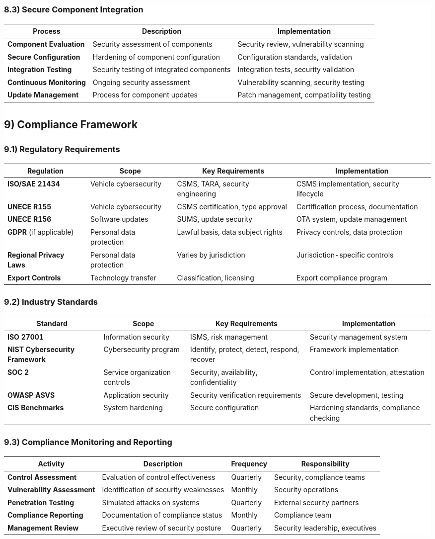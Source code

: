 ### 8.3) Secure Component Integration

| Process | Description | Implementation |
| --- | --- | --- |
| **Component Evaluation** | Security assessment of components | Security review, vulnerability scanning |
| **Secure Configuration** | Hardening of component configuration | Configuration standards, validation |
| **Integration Testing** | Security testing of integrated components | Integration tests, security validation |
| **Continuous Monitoring** | Ongoing security assessment | Vulnerability scanning, security testing |
| **Update Management** | Process for component updates | Patch management, compatibility testing |

## 9) Compliance Framework

### 9.1) Regulatory Requirements

| Regulation | Scope | Key Requirements | Implementation |
| --- | --- | --- | --- |
| **ISO/SAE 21434** | Vehicle cybersecurity | CSMS, TARA, security engineering | CSMS implementation, security lifecycle |
| **UNECE R155** | Vehicle cybersecurity | CSMS certification, type approval | Certification process, documentation |
| **UNECE R156** | Software updates | SUMS, update security | OTA system, update management |
| **GDPR** (if applicable) | Personal data protection | Lawful basis, data subject rights | Privacy controls, data protection |
| **Regional Privacy Laws** | Personal data protection | Varies by jurisdiction | Jurisdiction-specific controls |
| **Export Controls** | Technology transfer | Classification, licensing | Export compliance program |

### 9.2) Industry Standards

| Standard | Scope | Key Requirements | Implementation |
| --- | --- | --- | --- |
| **ISO 27001** | Information security | ISMS, risk management | Security management system |
| **NIST Cybersecurity Framework** | Cybersecurity program | Identify, protect, detect, respond, recover | Framework implementation |
| **SOC 2** | Service organization controls | Security, availability, confidentiality | Control implementation, attestation |
| **OWASP ASVS** | Application security | Security verification requirements | Secure development, testing |
| **CIS Benchmarks** | System hardening | Secure configuration | Hardening standards, compliance checking |

### 9.3) Compliance Monitoring and Reporting

| Activity | Description | Frequency | Responsibility |
| --- | --- | --- | --- |
| **Control Assessment** | Evaluation of control effectiveness | Quarterly | Security, compliance teams |
| **Vulnerability Assessment** | Identification of security weaknesses | Monthly | Security operations |
| **Penetration Testing** | Simulated attacks on systems | Quarterly | External security partners |
| **Compliance Reporting** | Documentation of compliance status | Monthly | Compliance team |
| **Management Review** | Executive review of security posture | Quarterly | Security leadership, executives |
